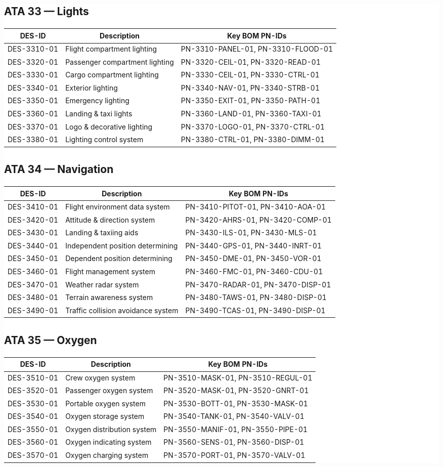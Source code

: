 
## ATA 33 — Lights

| DES-ID | Description | Key BOM PN-IDs
|-----|-----|-----
| DES-3310-01 | Flight compartment lighting | PN-3310-PANEL-01, PN-3310-FLOOD-01
| DES-3320-01 | Passenger compartment lighting | PN-3320-CEIL-01, PN-3320-READ-01
| DES-3330-01 | Cargo compartment lighting | PN-3330-CEIL-01, PN-3330-CTRL-01
| DES-3340-01 | Exterior lighting | PN-3340-NAV-01, PN-3340-STRB-01
| DES-3350-01 | Emergency lighting | PN-3350-EXIT-01, PN-3350-PATH-01
| DES-3360-01 | Landing & taxi lights | PN-3360-LAND-01, PN-3360-TAXI-01
| DES-3370-01 | Logo & decorative lighting | PN-3370-LOGO-01, PN-3370-CTRL-01
| DES-3380-01 | Lighting control system | PN-3380-CTRL-01, PN-3380-DIMM-01


## ATA 34 — Navigation

| DES-ID | Description | Key BOM PN-IDs
|-----|-----|-----
| DES-3410-01 | Flight environment data system | PN-3410-PITOT-01, PN-3410-AOA-01
| DES-3420-01 | Attitude & direction system | PN-3420-AHRS-01, PN-3420-COMP-01
| DES-3430-01 | Landing & taxiing aids | PN-3430-ILS-01, PN-3430-MLS-01
| DES-3440-01 | Independent position determining | PN-3440-GPS-01, PN-3440-INRT-01
| DES-3450-01 | Dependent position determining | PN-3450-DME-01, PN-3450-VOR-01
| DES-3460-01 | Flight management system | PN-3460-FMC-01, PN-3460-CDU-01
| DES-3470-01 | Weather radar system | PN-3470-RADAR-01, PN-3470-DISP-01
| DES-3480-01 | Terrain awareness system | PN-3480-TAWS-01, PN-3480-DISP-01
| DES-3490-01 | Traffic collision avoidance system | PN-3490-TCAS-01, PN-3490-DISP-01


## ATA 35 — Oxygen

| DES-ID | Description | Key BOM PN-IDs
|-----|-----|-----
| DES-3510-01 | Crew oxygen system | PN-3510-MASK-01, PN-3510-REGUL-01
| DES-3520-01 | Passenger oxygen system | PN-3520-MASK-01, PN-3520-GNRT-01
| DES-3530-01 | Portable oxygen system | PN-3530-BOTT-01, PN-3530-MASK-01
| DES-3540-01 | Oxygen storage system | PN-3540-TANK-01, PN-3540-VALV-01
| DES-3550-01 | Oxygen distribution system | PN-3550-MANIF-01, PN-3550-PIPE-01
| DES-3560-01 | Oxygen indicating system | PN-3560-SENS-01, PN-3560-DISP-01
| DES-3570-01 | Oxygen charging system | PN-3570-PORT-01, PN-3570-VALV-01

